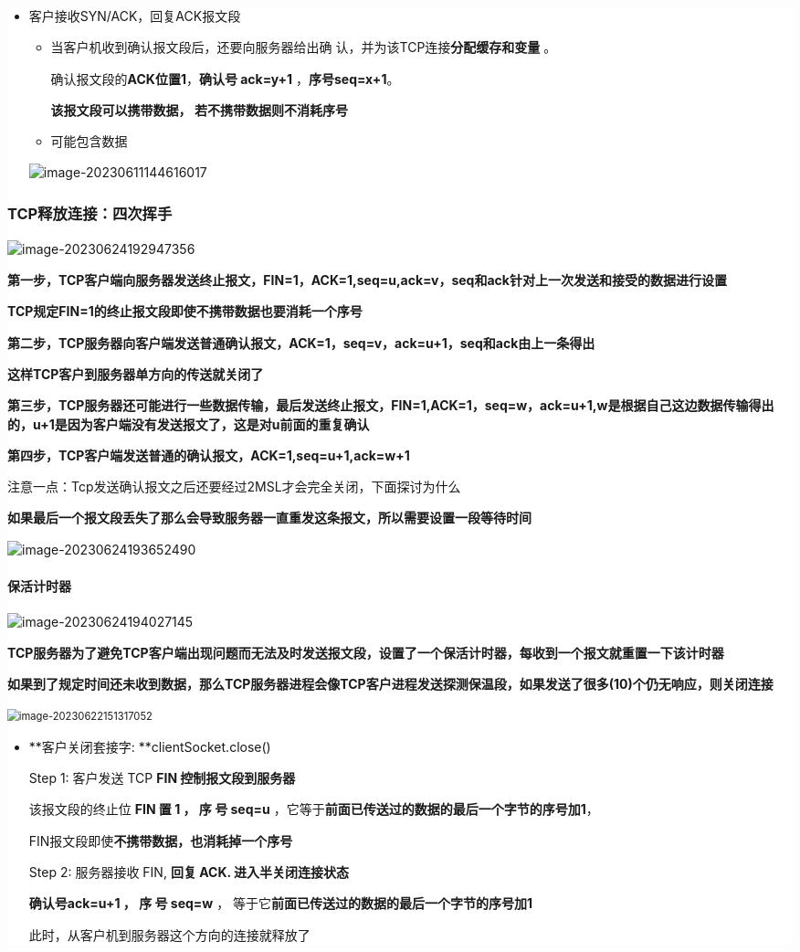 * 客户接收SYN/ACK，回复ACK报文段

  * 当客户机收到确认报文段后，还要向服务器给出确 认，并为该TCP连接**分配缓存和变量** 。

    确认报文段的**ACK位置1**，**确认号 ack=y+1** ，**序号seq=x+1**。

    **该报文段可以携带数据， 若不携带数据则不消耗序号**

  * 可能包含数据

  ![image-20230611144616017](https://image.davidingplus.cn/images/2025/02/02/image-20230611144616017.png)


### TCP释放连接：四次挥手

![image-20230624192947356](https://image.davidingplus.cn/images/2025/02/02/image-20230624192947356.png)

**第一步，TCP客户端向服务器发送终止报文，FIN=1，ACK=1,seq=u,ack=v，seq和ack针对上一次发送和接受的数据进行设置**

**TCP规定FIN=1的终止报文段即使不携带数据也要消耗一个序号**

**第二步，TCP服务器向客户端发送普通确认报文，ACK=1，seq=v，ack=u+1，seq和ack由上一条得出**

**这样TCP客户到服务器单方向的传送就关闭了**

**第三步，TCP服务器还可能进行一些数据传输，最后发送终止报文，FIN=1,ACK=1，seq=w，ack=u+1,w是根据自己这边数据传输得出的，u+1是因为客户端没有发送报文了，这是对u前面的重复确认**

**第四步，TCP客户端发送普通的确认报文，ACK=1,seq=u+1,ack=w+1**

注意一点：Tcp发送确认报文之后还要经过2MSL才会完全关闭，下面探讨为什么

**如果最后一个报文段丢失了那么会导致服务器一直重发这条报文，所以需要设置一段等待时间**

![image-20230624193652490](https://image.davidingplus.cn/images/2025/02/02/image-20230624193652490.png)

#### 保活计时器

![image-20230624194027145](https://image.davidingplus.cn/images/2025/02/02/image-20230624194027145.png)

**TCP服务器为了避免TCP客户端出现问题而无法及时发送报文段，设置了一个保活计时器，每收到一个报文就重置一下该计时器**

**如果到了规定时间还未收到数据，那么TCP服务器进程会像TCP客户进程发送探测保温段，如果发送了很多(10)个仍无响应，则关闭连接**

<img src="https://image.davidingplus.cn/images/2025/02/02/image-20230622151317052.png" alt="image-20230622151317052" style="zoom:80%;" />

* **客户关闭套接字: **clientSocket.close()

  Step 1: 客户发送 TCP **FIN 控制报文段到服务器**

  	该报文段的终止位 **FIN 置 1 ， 序 号 seq=u** ，它等于**前面已传送过的数据的最后一个字节的序号加1**，
  	
  	FIN报文段即使**不携带数据，也消耗掉一个序号**

  Step 2: 服务器接收 FIN, **回复 ACK. 进入半关闭连接状态**

  	**确认号ack=u+1 ， 序 号 seq=w** ， 等于它**前面已传送过的数据的最后一个字节的序号加1**
  	
  	此时，从客户机到服务器这个方向的连接就释放了
